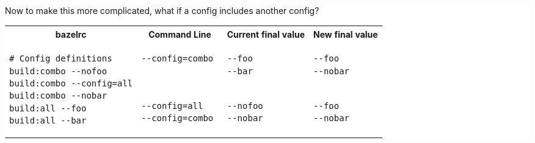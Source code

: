 Now to make this more complicated, what if a config includes another config? 

<table>
<tr>
<th><strong>bazelrc</strong></th>
<th><strong>Command Line</strong></th>
<th><strong>Current final value</strong></th>
<th><strong>New final value</strong></th>
</tr>
<tr>
<td rowspan="2">
<p><pre>
# Config definitions 
build:combo --nofoo
build:combo --config=all
build:combo --nobar
build:all --foo
build:all --bar
</pre></p>
</td>
<td>
<p><pre>
--config=combo 
</pre></p>
</td>
<td>
<p><pre>
--foo 
--bar
</pre></p>
</td>
<td>
<p><pre>
--foo 
--nobar
</pre></p>
</td>
</tr>
<tr>
<td>
<p><pre>
--config=all
--config=combo 
</pre></p>
</td>
<td>
<p><pre>
--nofoo
--nobar
</pre></p>
</td>
<td>
<p><pre>
--foo 
--nobar
</pre></p>
</td>
</tr>	
</table>

